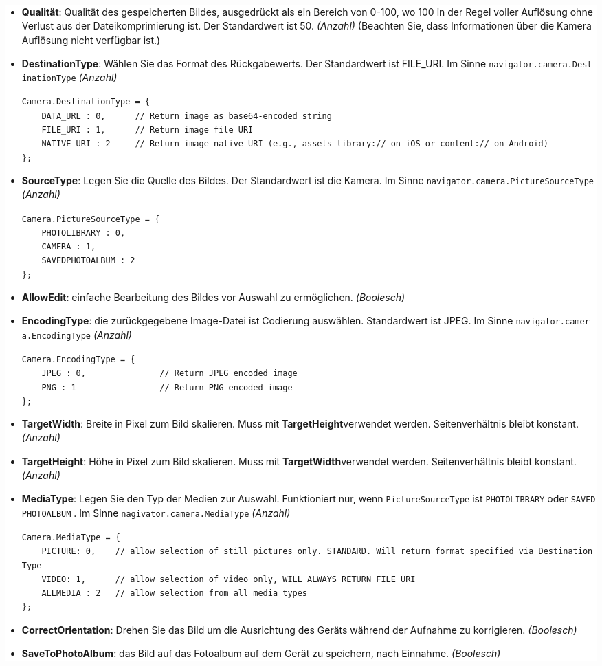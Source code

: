 
  * **Qualität**: Qualität des gespeicherten Bildes, ausgedrückt als ein Bereich von 0-100, wo 100 in der Regel voller Auflösung ohne Verlust aus der Dateikomprimierung ist. Der Standardwert ist 50. *(Anzahl)* (Beachten Sie, dass Informationen über die Kamera Auflösung nicht verfügbar ist.)

  * **DestinationType**: Wählen Sie das Format des Rückgabewerts. Der Standardwert ist FILE_URI. Im Sinne `navigator.camera.DestinationType` *(Anzahl)*
    
        Camera.DestinationType = {
            DATA_URL : 0,      // Return image as base64-encoded string
            FILE_URI : 1,      // Return image file URI
            NATIVE_URI : 2     // Return image native URI (e.g., assets-library:// on iOS or content:// on Android)
        };
        

  * **SourceType**: Legen Sie die Quelle des Bildes. Der Standardwert ist die Kamera. Im Sinne `navigator.camera.PictureSourceType` *(Anzahl)*
    
        Camera.PictureSourceType = {
            PHOTOLIBRARY : 0,
            CAMERA : 1,
            SAVEDPHOTOALBUM : 2
        };
        

  * **AllowEdit**: einfache Bearbeitung des Bildes vor Auswahl zu ermöglichen. *(Boolesch)*

  * **EncodingType**: die zurückgegebene Image-Datei ist Codierung auswählen. Standardwert ist JPEG. Im Sinne `navigator.camera.EncodingType` *(Anzahl)*
    
        Camera.EncodingType = {
            JPEG : 0,               // Return JPEG encoded image
            PNG : 1                 // Return PNG encoded image
        };
        

  * **TargetWidth**: Breite in Pixel zum Bild skalieren. Muss mit **TargetHeight**verwendet werden. Seitenverhältnis bleibt konstant. *(Anzahl)*

  * **TargetHeight**: Höhe in Pixel zum Bild skalieren. Muss mit **TargetWidth**verwendet werden. Seitenverhältnis bleibt konstant. *(Anzahl)*

  * **MediaType**: Legen Sie den Typ der Medien zur Auswahl. Funktioniert nur, wenn `PictureSourceType` ist `PHOTOLIBRARY` oder `SAVEDPHOTOALBUM` . Im Sinne `nagivator.camera.MediaType` *(Anzahl)*
    
        Camera.MediaType = {
            PICTURE: 0,    // allow selection of still pictures only. STANDARD. Will return format specified via DestinationType
            VIDEO: 1,      // allow selection of video only, WILL ALWAYS RETURN FILE_URI
            ALLMEDIA : 2   // allow selection from all media types
        };
        

  * **CorrectOrientation**: Drehen Sie das Bild um die Ausrichtung des Geräts während der Aufnahme zu korrigieren. *(Boolesch)*

  * **SaveToPhotoAlbum**: das Bild auf das Fotoalbum auf dem Gerät zu speichern, nach Einnahme. *(Boolesch)*
